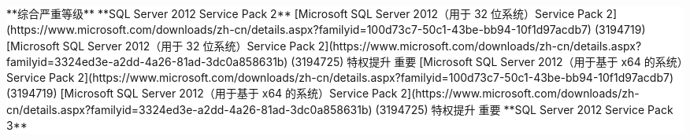 </td>
<td style="border:1px solid black;">
**综合严重等级**

</td>
</tr>
<tr>
<td style="border:1px solid black;" colspan="4">
**SQL Server 2012 Service Pack 2**

</td>
</tr>
<tr>
<td style="border:1px solid black;">
[Microsoft SQL Server 2012（用于 32 位系统）Service Pack 2](https://www.microsoft.com/downloads/zh-cn/details.aspx?familyid=100d73c7-50c1-43be-bb94-10f1d97acdb7)  
(3194719)

</td>
<td style="border:1px solid black;">
[Microsoft SQL Server 2012（用于 32 位系统）Service Pack 2](https://www.microsoft.com/downloads/zh-cn/details.aspx?familyid=3324ed3e-a2dd-4a26-81ad-3dc0a858631b)  
(3194725)

</td>
<td style="border:1px solid black;">
特权提升

</td>
<td style="border:1px solid black;">
重要

</td>
</tr>
<tr>
<td style="border:1px solid black;">
[Microsoft SQL Server 2012（用于基于 x64 的系统）Service Pack 2](https://www.microsoft.com/downloads/zh-cn/details.aspx?familyid=100d73c7-50c1-43be-bb94-10f1d97acdb7)  
(3194719)

</td>
<td style="border:1px solid black;">
[Microsoft SQL Server 2012（用于基于 x64 的系统）Service Pack 2](https://www.microsoft.com/downloads/zh-cn/details.aspx?familyid=3324ed3e-a2dd-4a26-81ad-3dc0a858631b)  
(3194725)

</td>
<td style="border:1px solid black;">
特权提升

</td>
<td style="border:1px solid black;">
重要

</td>
</tr>
<tr>
<td style="border:1px solid black;" colspan="4">
**SQL Server 2012 Service Pack 3**
